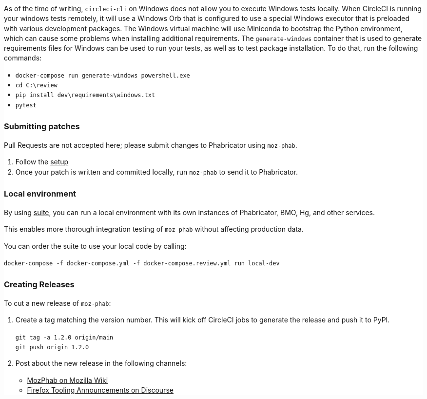 As of the time of writing, `circleci-cli` on Windows does not allow you to execute
Windows tests locally. When CircleCI is running your windows tests remotely, it will
use a Windows Orb that is configured to use a special Windows executor that is preloaded
with various development packages. The Windows virtual machine will use Miniconda
to bootstrap the Python environment, which can cause some problems when installing
additional requirements. The `generate-windows` container that is used to generate
requirements files for Windows can be used to run your tests, as well as to test
package installation. To do that, run the following commands:

- `docker-compose run generate-windows powershell.exe`
- `cd C:\review`
- `pip install dev\requirements\windows.txt`
- `pytest`

### Submitting patches

Pull Requests are not accepted here; please submit changes to Phabricator using `moz-phab`.

1. Follow the [setup](https://moz-conduit.readthedocs.io/en/latest/phabricator-user.html#setting-up-mozphab)
2. Once your patch is written and committed locally, run `moz-phab` to send it to
   Phabricator.

### Local environment

By using [suite](https://github.com/mozilla-conduit/suite), you can run a local
environment with its own instances of Phabricator, BMO, Hg, and other services.

This enables more thorough integration testing of `moz-phab` without affecting
production data.

You can order the suite to use your local code by calling:

```shell
docker-compose -f docker-compose.yml -f docker-compose.review.yml run local-dev
````

### Creating Releases

To cut a new release of `moz-phab`:

1. Create a tag matching the version number. This will kick off CircleCI jobs
   to generate the release and push it to PyPI.

    ```shell
    git tag -a 1.2.0 origin/main
    git push origin 1.2.0
    ```

2. Post about the new release in the following channels:

    - [MozPhab on Mozilla Wiki](https://wiki.mozilla.org/MozPhab/Changelog)
    - [Firefox Tooling Announcements on Discourse](https://discourse.mozilla.org/c/firefox-tooling-announcements)
